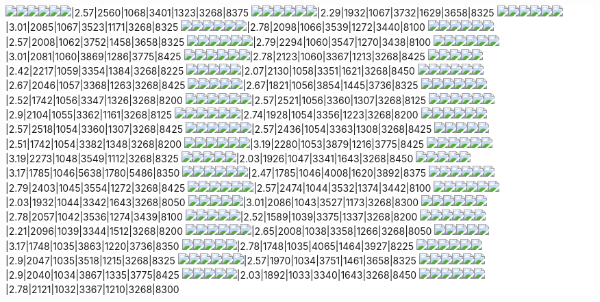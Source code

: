 ![](/item/6676.png)![](/item/3074.png)![](/item/1001.png)![](/item/1055.png)![](/item/1037.png)![](/item/1036.png)|2.57|2560|1068|3401|1323|3268|8375
![](/item/6672.png)![](/item/6609.png)![](/item/1001.png)![](/item/1053.png)![](/item/1055.png)![](/item/1037.png)|2.29|1932|1067|3732|1629|3658|8325
![](/item/3095.png)![](/item/3156.png)![](/item/1001.png)![](/item/1053.png)![](/item/1055.png)![](/item/1037.png)|3.01|2085|1067|3523|1171|3268|8325
![](/item/3095.png)![](/item/6692.png)![](/item/1001.png)![](/item/1053.png)![](/item/1055.png)![](/item/1036.png)|2.78|2098|1066|3539|1272|3440|8100
![](/item/3095.png)![](/item/6609.png)![](/item/1001.png)![](/item/1053.png)![](/item/1055.png)![](/item/1037.png)|2.57|2008|1062|3752|1458|3658|8325
![](/item/3033.png)![](/item/6692.png)![](/item/1001.png)![](/item/1053.png)![](/item/1055.png)![](/item/1036.png)|2.79|2294|1060|3547|1270|3438|8100
![](/item/3095.png)![](/item/3814.png)![](/item/1001.png)![](/item/1053.png)![](/item/1055.png)![](/item/1037.png)|3.01|2081|1060|3869|1286|3775|8425
![](/item/3087.png)![](/item/3004.png)![](/item/1001.png)![](/item/1053.png)![](/item/1055.png)![](/item/1037.png)|2.78|2123|1060|3367|1213|3268|8425
![](/item/6676.png)![](/item/3094.png)![](/item/1053.png)![](/item/1055.png)![](/item/1037.png)|2.42|2217|1059|3354|1384|3268|8225
![](/item/3087.png)![](/item/6676.png)![](/item/1053.png)![](/item/1055.png)![](/item/3006.png)|2.07|2130|1058|3351|1621|3268|8450
![](/item/3087.png)![](/item/3508.png)![](/item/1001.png)![](/item/1053.png)![](/item/1055.png)![](/item/1037.png)|2.67|2046|1057|3368|1263|3268|8425
![](/item/3153.png)![](/item/3161.png)![](/item/1001.png)![](/item/1055.png)![](/item/1037.png)|2.67|1821|1056|3854|1445|3736|8325
![](/item/3087.png)![](/item/3091.png)![](/item/1001.png)![](/item/1053.png)![](/item/1055.png)![](/item/1036.png)|2.52|1742|1056|3347|1326|3268|8200
![](/item/6676.png)![](/item/6695.png)![](/item/1001.png)![](/item/1053.png)![](/item/1055.png)![](/item/1037.png)|2.57|2521|1056|3360|1307|3268|8125
![](/item/3087.png)![](/item/6695.png)![](/item/1001.png)![](/item/1053.png)![](/item/1055.png)![](/item/1037.png)|2.9|2104|1055|3362|1161|3268|8125
![](/item/3033.png)![](/item/3091.png)![](/item/1001.png)![](/item/1053.png)![](/item/1055.png)![](/item/1036.png)|2.74|1928|1054|3356|1223|3268|8200
![](/item/6676.png)![](/item/3004.png)![](/item/1001.png)![](/item/1053.png)![](/item/1055.png)![](/item/1037.png)|2.57|2518|1054|3360|1307|3268|8425
![](/item/6676.png)![](/item/3508.png)![](/item/1001.png)![](/item/1053.png)![](/item/1055.png)![](/item/1037.png)|2.57|2436|1054|3363|1308|3268|8425
![](/item/3153.png)![](/item/3046.png)![](/item/1055.png)![](/item/1038.png)![](/item/1036.png)|2.51|1742|1054|3382|1348|3268|8200
![](/item/3033.png)![](/item/3814.png)![](/item/1001.png)![](/item/1053.png)![](/item/1055.png)![](/item/1037.png)|3.19|2280|1053|3879|1216|3775|8425
![](/item/3033.png)![](/item/3156.png)![](/item/1001.png)![](/item/1053.png)![](/item/1055.png)![](/item/1037.png)|3.19|2273|1048|3549|1112|3268|8325
![](/item/6672.png)![](/item/6696.png)![](/item/1053.png)![](/item/1055.png)![](/item/3006.png)|2.03|1926|1047|3341|1643|3268|8450
![](/item/3153.png)![](/item/3026.png)![](/item/1001.png)![](/item/1055.png)![](/item/1038.png)|3.17|1785|1046|5638|1780|5486|8350
![](/item/3153.png)![](/item/3071.png)![](/item/1001.png)![](/item/1055.png)![](/item/1037.png)![](/item/1036.png)|2.47|1785|1046|4008|1620|3892|8375
![](/item/3072.png)![](/item/3179.png)![](/item/1001.png)![](/item/1055.png)![](/item/1038.png)![](/item/1037.png)|2.79|2403|1045|3554|1272|3268|8425
![](/item/6676.png)![](/item/6692.png)![](/item/1001.png)![](/item/1053.png)![](/item/1055.png)![](/item/1036.png)|2.57|2474|1044|3532|1374|3442|8100
![](/item/6672.png)![](/item/3006.png)![](/item/1053.png)![](/item/1055.png)![](/item/1038.png)![](/item/1038.png)|2.03|1932|1044|3342|1643|3268|8050
![](/item/3094.png)![](/item/3072.png)![](/item/1055.png)![](/item/1038.png)![](/item/1036.png)|3.01|2086|1043|3527|1173|3268|8300
![](/item/3087.png)![](/item/6692.png)![](/item/1001.png)![](/item/1053.png)![](/item/1055.png)![](/item/1036.png)|2.78|2057|1042|3536|1274|3439|8100
![](/item/3153.png)![](/item/3085.png)![](/item/1055.png)![](/item/1038.png)![](/item/1036.png)|2.52|1589|1039|3375|1337|3268|8200
![](/item/6676.png)![](/item/3091.png)![](/item/1001.png)![](/item/1053.png)![](/item/1055.png)![](/item/1036.png)|2.21|2096|1039|3344|1512|3268|8200
![](/item/3095.png)![](/item/3006.png)![](/item/1053.png)![](/item/1055.png)![](/item/1038.png)![](/item/1038.png)|2.65|2008|1038|3358|1266|3268|8050
![](/item/3153.png)![](/item/6035.png)![](/item/1001.png)![](/item/1055.png)![](/item/1038.png)|3.17|1748|1035|3863|1220|3736|8350
![](/item/3153.png)![](/item/6333.png)![](/item/1001.png)![](/item/1055.png)![](/item/1037.png)|2.78|1748|1035|4065|1464|3927|8225
![](/item/3087.png)![](/item/3156.png)![](/item/1001.png)![](/item/1053.png)![](/item/1055.png)![](/item/1037.png)|2.9|2047|1035|3518|1215|3268|8325
![](/item/3087.png)![](/item/6609.png)![](/item/1001.png)![](/item/1053.png)![](/item/1055.png)![](/item/1037.png)|2.57|1970|1034|3751|1461|3658|8325
![](/item/3087.png)![](/item/3814.png)![](/item/1001.png)![](/item/1053.png)![](/item/1055.png)![](/item/1037.png)|2.9|2040|1034|3867|1335|3775|8425
![](/item/6672.png)![](/item/6693.png)![](/item/1053.png)![](/item/1055.png)![](/item/3006.png)|2.03|1892|1033|3340|1643|3268|8450
![](/item/3094.png)![](/item/3179.png)![](/item/1053.png)![](/item/1055.png)![](/item/1038.png)![](/item/1036.png)|2.78|2121|1032|3367|1210|3268|8300